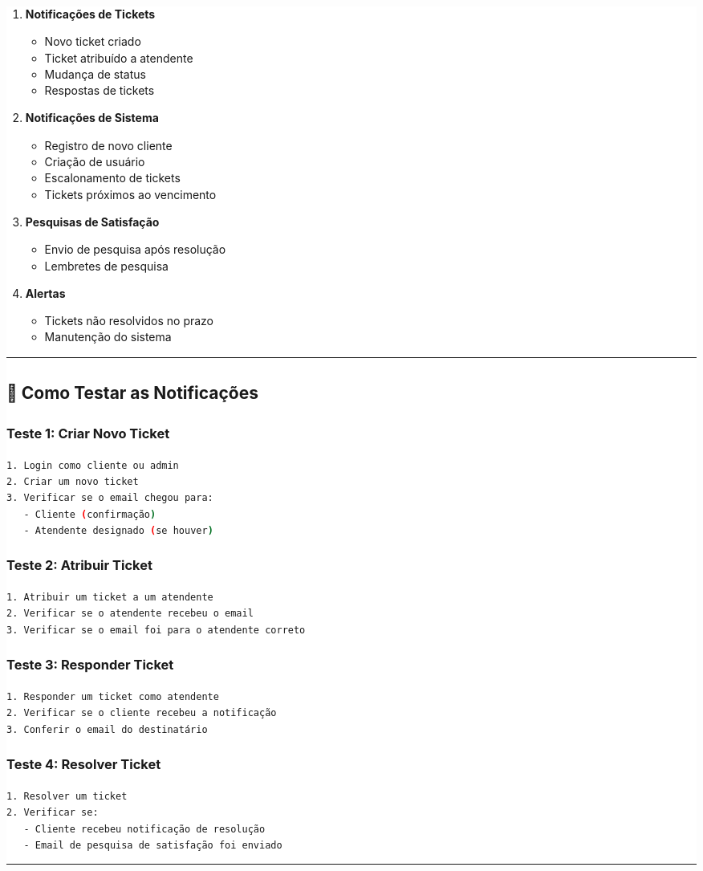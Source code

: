 1. **Notificações de Tickets**
   - Novo ticket criado
   - Ticket atribuído a atendente
   - Mudança de status
   - Respostas de tickets

2. **Notificações de Sistema**
   - Registro de novo cliente
   - Criação de usuário
   - Escalonamento de tickets
   - Tickets próximos ao vencimento

3. **Pesquisas de Satisfação**
   - Envio de pesquisa após resolução
   - Lembretes de pesquisa

4. **Alertas**
   - Tickets não resolvidos no prazo
   - Manutenção do sistema

---

## 🧪 Como Testar as Notificações

### Teste 1: Criar Novo Ticket
```bash
1. Login como cliente ou admin
2. Criar um novo ticket
3. Verificar se o email chegou para:
   - Cliente (confirmação)
   - Atendente designado (se houver)
```

### Teste 2: Atribuir Ticket
```bash
1. Atribuir um ticket a um atendente
2. Verificar se o atendente recebeu o email
3. Verificar se o email foi para o atendente correto
```

### Teste 3: Responder Ticket
```bash
1. Responder um ticket como atendente
2. Verificar se o cliente recebeu a notificação
3. Conferir o email do destinatário
```

### Teste 4: Resolver Ticket
```bash
1. Resolver um ticket
2. Verificar se:
   - Cliente recebeu notificação de resolução
   - Email de pesquisa de satisfação foi enviado
```

---